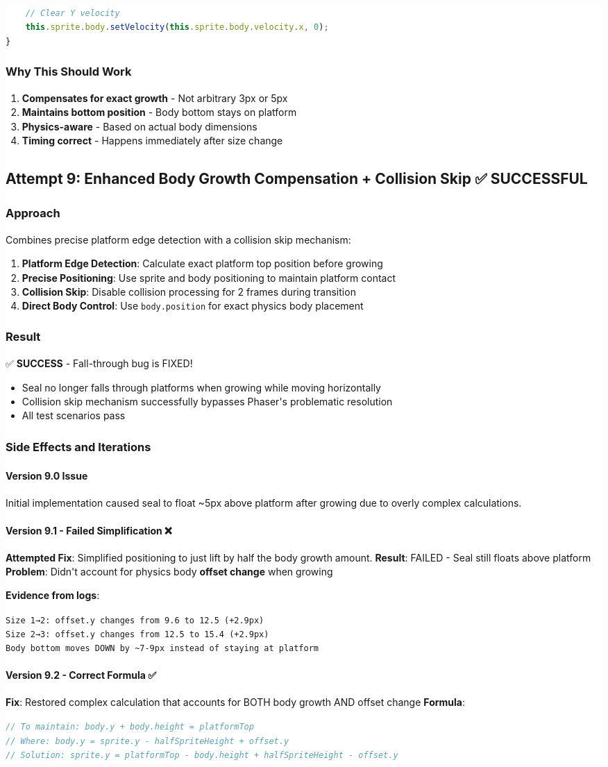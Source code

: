 ```javascript
    // Clear Y velocity
    this.sprite.body.setVelocity(this.sprite.body.velocity.x, 0);
}
```

### Why This Should Work
1. **Compensates for exact growth** - Not arbitrary 3px or 5px
2. **Maintains bottom position** - Body bottom stays on platform
3. **Physics-aware** - Based on actual body dimensions
4. **Timing correct** - Happens immediately after size change

## Attempt 9: Enhanced Body Growth Compensation + Collision Skip ✅ SUCCESSFUL

### Approach
Combines precise platform edge detection with a collision skip mechanism:

1. **Platform Edge Detection**: Calculate exact platform top position before growing
2. **Precise Positioning**: Use sprite and body positioning to maintain platform contact
3. **Collision Skip**: Disable collision processing for 2 frames during transition
4. **Direct Body Control**: Use `body.position` for exact physics body placement

### Result
✅ **SUCCESS** - Fall-through bug is FIXED!
- Seal no longer falls through platforms when growing while moving horizontally
- Collision skip mechanism successfully bypasses Phaser's problematic resolution
- All test scenarios pass

### Side Effects and Iterations

#### Version 9.0 Issue
Initial implementation caused seal to float ~5px above platform after growing due to overly complex calculations.

#### Version 9.1 - Failed Simplification ❌
**Attempted Fix**: Simplified positioning to just lift by half the body growth amount.
**Result**: FAILED - Seal still floats above platform
**Problem**: Didn't account for physics body **offset change** when growing

**Evidence from logs**:
```
Size 1→2: offset.y changes from 9.6 to 12.5 (+2.9px)
Size 2→3: offset.y changes from 12.5 to 15.4 (+2.9px)
Body bottom moves DOWN by ~7-9px instead of staying at platform
```

#### Version 9.2 - Correct Formula ✅
**Fix**: Restored complex calculation that accounts for BOTH body growth AND offset change
**Formula**: 
```javascript
// To maintain: body.y + body.height = platformTop
// Where: body.y = sprite.y - halfSpriteHeight + offset.y
// Solution: sprite.y = platformTop - body.height + halfSpriteHeight - offset.y
```
